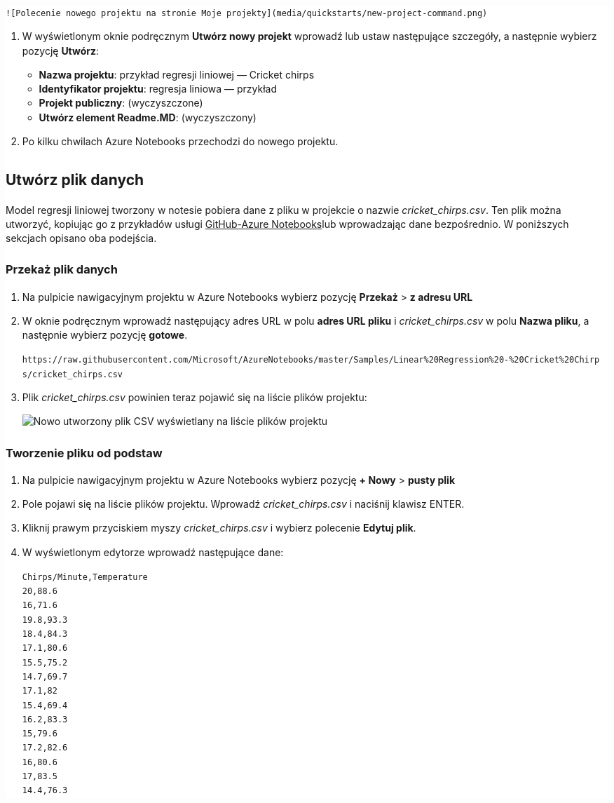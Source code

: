     ![Polecenie nowego projektu na stronie Moje projekty](media/quickstarts/new-project-command.png)

1. W wyświetlonym oknie podręcznym **Utwórz nowy projekt** wprowadź lub ustaw następujące szczegóły, a następnie wybierz pozycję **Utwórz**:

   - **Nazwa projektu**: przykład regresji liniowej — Cricket chirps
   - **Identyfikator projektu**: regresja liniowa — przykład
   - **Projekt publiczny**: (wyczyszczone)
   - **Utwórz element Readme.MD**: (wyczyszczony)

1. Po kilku chwilach Azure Notebooks przechodzi do nowego projektu.

## <a name="create-the-data-file"></a>Utwórz plik danych

Model regresji liniowej tworzony w notesie pobiera dane z pliku w projekcie o nazwie *cricket_chirps.csv*. Ten plik można utworzyć, kopiując go z przykładów usługi [GitHub-Azure Notebooks](https://github.com/Microsoft/AzureNotebooks/tree/master/Samples/Linear%20Regression%20-%20Cricket%20Chirps)lub wprowadzając dane bezpośrednio. W poniższych sekcjach opisano oba podejścia.

### <a name="upload-the-data-file"></a>Przekaż plik danych

1. Na pulpicie nawigacyjnym projektu w Azure Notebooks wybierz pozycję **Przekaż**  >  **z adresu URL**
1. W oknie podręcznym wprowadź następujący adres URL w polu **adres URL pliku** i *cricket_chirps.csv* w polu **Nazwa pliku**, a następnie wybierz pozycję **gotowe**.

    ```url
    https://raw.githubusercontent.com/Microsoft/AzureNotebooks/master/Samples/Linear%20Regression%20-%20Cricket%20Chirps/cricket_chirps.csv
    ```

1. Plik *cricket_chirps.csv* powinien teraz pojawić się na liście plików projektu:

    ![Nowo utworzony plik CSV wyświetlany na liście plików projektu](media/tutorial/csv-file-in-project.png)

### <a name="create-a-file-from-scratch"></a>Tworzenie pliku od podstaw

1. Na pulpicie nawigacyjnym projektu w Azure Notebooks wybierz pozycję **+ Nowy**  >  **pusty plik**
1. Pole pojawi się na liście plików projektu. Wprowadź *cricket_chirps.csv* i naciśnij klawisz ENTER.
1. Kliknij prawym przyciskiem myszy *cricket_chirps.csv* i wybierz polecenie **Edytuj plik**.
1. W wyświetlonym edytorze wprowadź następujące dane:

    ```csv
    Chirps/Minute,Temperature
    20,88.6
    16,71.6
    19.8,93.3
    18.4,84.3
    17.1,80.6
    15.5,75.2
    14.7,69.7
    17.1,82
    15.4,69.4
    16.2,83.3
    15,79.6
    17.2,82.6
    16,80.6
    17,83.5
    14.4,76.3
    ```
